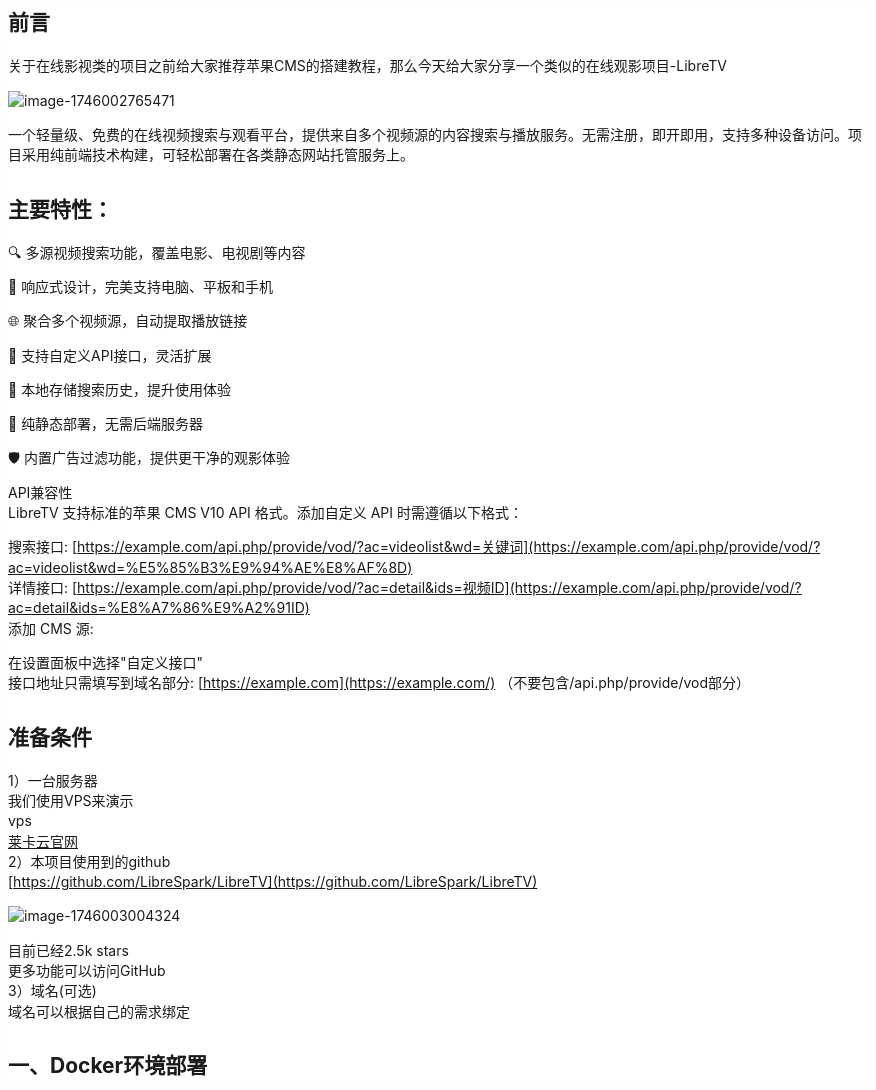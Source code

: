 ## 前言

关于在线影视类的项目之前给大家推荐苹果CMS的搭建教程，那么今天给大家分享一个类似的在线观影项目-LibreTV  

![image-1746002765471](https://www.ywsj365.com/upload/2025/04/image-1746002765471.png)

一个轻量级、免费的在线视频搜索与观看平台，提供来自多个视频源的内容搜索与播放服务。无需注册，即开即用，支持多种设备访问。项目采用纯前端技术构建，可轻松部署在各类静态网站托管服务上。

## 主要特性：

🔍 多源视频搜索功能，覆盖电影、电视剧等内容

📱 响应式设计，完美支持电脑、平板和手机

🌐 聚合多个视频源，自动提取播放链接

🔄 支持自定义API接口，灵活扩展

💾 本地存储搜索历史，提升使用体验

🚀 纯静态部署，无需后端服务器

🛡️ 内置广告过滤功能，提供更干净的观影体验

API兼容性  
LibreTV 支持标准的苹果 CMS V10 API 格式。添加自定义 API 时需遵循以下格式：

搜索接口: [https://example.com/api.php/provide/vod/?ac=videolist&wd=关键词](https://example.com/api.php/provide/vod/?ac=videolist&wd=%E5%85%B3%E9%94%AE%E8%AF%8D)  
详情接口: [https://example.com/api.php/provide/vod/?ac=detail&ids=视频ID](https://example.com/api.php/provide/vod/?ac=detail&ids=%E8%A7%86%E9%A2%91ID)  
添加 CMS 源:

在设置面板中选择"自定义接口"  
接口地址只需填写到域名部分: [https://example.com](https://example.com/) （不要包含/api.php/provide/vod部分）

## 准备条件

1）一台服务器  
我们使用VPS来演示  
vps  
[莱卡云官网](https://www.lcayun.com/aff/PQCSKOCK)  
2）本项目使用到的github  
[https://github.com/LibreSpark/LibreTV](https://github.com/LibreSpark/LibreTV)  

![image-1746003004324](https://www.ywsj365.com/upload/2025/04/image-1746003004324.png)

  
目前已经2.5k stars  
更多功能可以访问GitHub  
3）域名(可选)  
域名可以根据自己的需求绑定

## 一、Docker环境部署
